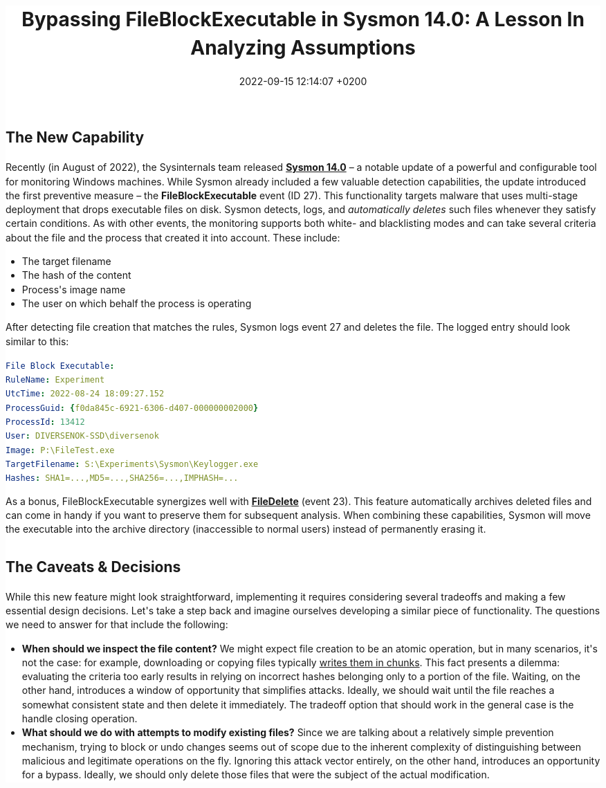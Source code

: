 ﻿---
layout: post
title: "Bypassing FileBlockExecutable in Sysmon 14.0: A Lesson In Analyzing Assumptions"
date: 2022-09-15 12:14:07 +0200
---

## The New Capability

Recently (in August of 2022), the Sysinternals team released [**Sysmon 14.0**](https://docs.microsoft.com/en-us/sysinternals/downloads/sysmon) – a notable update of a powerful and configurable tool for monitoring Windows machines. While Sysmon already included a few valuable detection capabilities, the update introduced the first preventive measure – the **FileBlockExecutable** event (ID 27). This functionality targets malware that uses multi-stage deployment that drops executable files on disk. Sysmon detects, logs, and *automatically deletes* such files whenever they satisfy certain conditions. As with other events, the monitoring supports both white- and blacklisting modes and can take several criteria about the file and the process that created it into account. These include:

 - The target filename
 - The hash of the content
 - Process's image name
 - The user on which behalf the process is operating

After detecting file creation that matches the rules, Sysmon logs event 27 and deletes the file. The logged entry should look similar to this:

```yaml
File Block Executable:
RuleName: Experiment
UtcTime: 2022-08-24 18:09:27.152
ProcessGuid: {f0da845c-6921-6306-d407-000000002000}
ProcessId: 13412
User: DIVERSENOK-SSD\diversenok
Image: P:\FileTest.exe
TargetFilename: S:\Experiments\Sysmon\Keylogger.exe
Hashes: SHA1=...,MD5=...,SHA256=...,IMPHASH=...
```

As a bonus, FileBlockExecutable synergizes well with [**FileDelete**](https://docs.microsoft.com/en-us/sysinternals/downloads/sysmon#event-id-23-filedelete-file-delete-archived) (event 23). This feature automatically archives deleted files and can come in handy if you want to preserve them for subsequent analysis. When combining these capabilities, Sysmon will move the executable into the archive directory (inaccessible to normal users) instead of permanently erasing it.

## The Caveats & Decisions

While this new feature might look straightforward, implementing it requires considering several tradeoffs and making a few essential design decisions. Let's take a step back and imagine ourselves developing a similar piece of functionality. The questions we need to answer for that include the following:

 - **When should we inspect the file content?** We might expect file creation to be an atomic operation, but in many scenarios, it's not the case: for example, downloading or copying files typically [writes them in chunks](https://docs.microsoft.com/en-us/windows/win32/api/winbase/nc-winbase-lpprogress_routine). This fact presents a dilemma: evaluating the criteria too early results in relying on incorrect hashes belonging only to a portion of the file. Waiting, on the other hand, introduces a window of opportunity that simplifies attacks. Ideally, we should wait until the file reaches a somewhat consistent state and then delete it immediately. The tradeoff option that should work in the general case is the handle closing operation.
 - **What should we do with attempts to modify existing files?** Since we are talking about a relatively simple prevention mechanism, trying to block or undo changes seems out of scope due to the inherent complexity of distinguishing between malicious and legitimate operations on the fly. Ignoring this attack vector entirely, on the other hand, introduces an opportunity for a bypass. Ideally, we should only delete those files that were the subject of the actual modification.